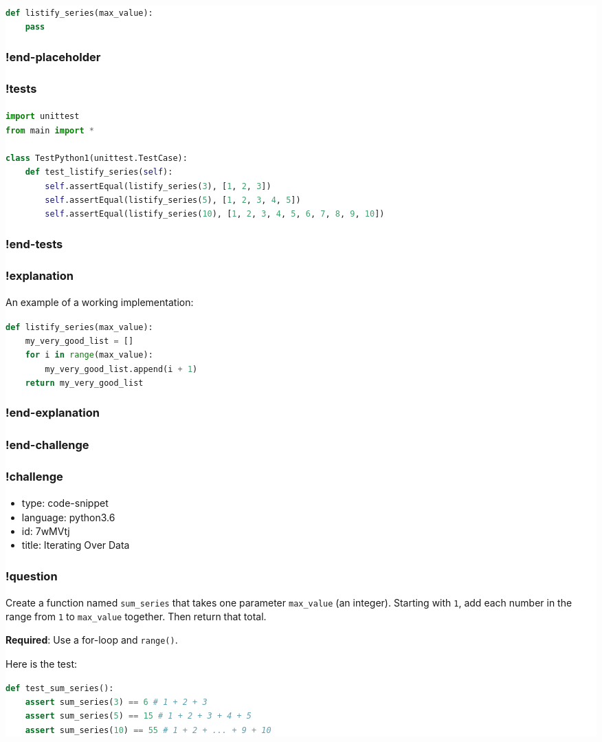 ```python
def listify_series(max_value):
    pass
```
### !end-placeholder
### !tests
```python
import unittest
from main import *

class TestPython1(unittest.TestCase):
    def test_listify_series(self):
        self.assertEqual(listify_series(3), [1, 2, 3])
        self.assertEqual(listify_series(5), [1, 2, 3, 4, 5])
        self.assertEqual(listify_series(10), [1, 2, 3, 4, 5, 6, 7, 8, 9, 10])
```
### !end-tests
### !explanation

An example of a working implementation:

```python
def listify_series(max_value):
    my_very_good_list = []
    for i in range(max_value):
        my_very_good_list.append(i + 1)
    return my_very_good_list
```

### !end-explanation
### !end-challenge




### !challenge
* type: code-snippet
* language: python3.6
* id: 7wMVtj
* title: Iterating Over Data
### !question

Create a function named `sum_series` that takes one parameter `max_value` (an integer). Starting with `1`, add each number in the range from `1` to `max_value` together. Then return that total.

**Required**: Use a for-loop and `range()`.

Here is the test:

```python
def test_sum_series():
    assert sum_series(3) == 6 # 1 + 2 + 3
    assert sum_series(5) == 15 # 1 + 2 + 3 + 4 + 5
    assert sum_series(10) == 55 # 1 + 2 + ... + 9 + 10
```

